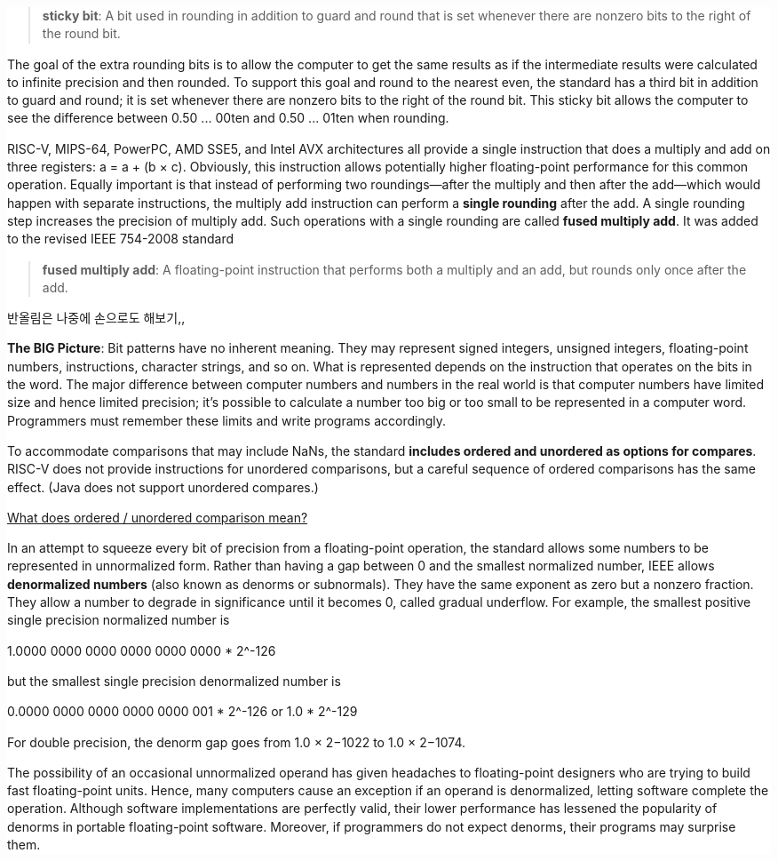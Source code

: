 > **sticky bit**: A bit used in rounding in addition to guard and round that is set whenever there are nonzero bits to the right of the round bit.

The goal of the extra rounding bits is to allow the computer to get the same results as if the intermediate results were calculated to infinite precision and then rounded. To support this goal and round to the nearest even, the standard has a third bit in addition to guard and round; it is set whenever there are nonzero bits to the right of the round bit. This sticky bit allows the computer to see the difference between 0.50 ... 00ten and 0.50 ... 01ten when rounding.

RISC-V, MIPS-64, PowerPC, AMD SSE5, and Intel AVX architectures all provide a single instruction that does a multiply and add on three registers: a = a + (b × c). Obviously, this instruction allows potentially higher floating-point performance for this common operation. Equally important is that instead of performing two roundings—after the multiply and then after the add—which would happen with separate instructions, the multiply add instruction can perform a **single rounding** after the add. A single rounding step increases the precision of multiply add. Such operations with a single rounding are called **fused multiply add**. It was added to the revised IEEE 754-2008 standard

> **fused multiply add**: A floating-point instruction that performs both a multiply and an add, but rounds only once after the add.

반올림은 나중에 손으로도 해보기,,

**The BIG Picture**: Bit patterns have no inherent meaning. They may represent signed integers, unsigned integers, floating-point numbers, instructions, character strings, and so on. What is represented depends on the instruction that operates on the bits in the word. The major difference between computer numbers and numbers in the real world is that computer numbers have limited size and hence limited precision; it’s possible to calculate a number too big or too small to be represented in a computer word. Programmers must remember these limits and write programs accordingly.

To accommodate comparisons that may include NaNs, the standard **includes ordered and unordered as options for compares**. RISC-V does not provide instructions for unordered comparisons, but a careful sequence of ordered comparisons has the same effect. (Java does not support unordered compares.)

[What does ordered / unordered comparison mean?](https://stackoverflow.com/questions/8627331/what-does-ordered-unordered-comparison-mean)

In an attempt to squeeze every bit of precision from a floating-point operation, the standard allows some numbers to be represented in unnormalized form. Rather than having a gap between 0 and the smallest normalized number, IEEE allows **denormalized numbers** (also known as denorms or subnormals). They have the same exponent as zero but a nonzero fraction. They allow a number to degrade in significance until it becomes 0, called gradual underflow. For example, the smallest positive single precision normalized number is

1.0000 0000 0000 0000 0000 0000 \* 2^-126

but the smallest single precision denormalized number is

0.0000 0000 0000 0000 0000 001 \* 2^-126 or 1.0 \* 2^-129

For double precision, the denorm gap goes from 1.0 × 2−1022 to 1.0 × 2−1074.

The possibility of an occasional unnormalized operand has given headaches to floating-point designers who are trying to build fast floating-point units. Hence, many computers cause an exception if an operand is denormalized, letting software complete the operation. Although software implementations are perfectly valid, their lower performance has lessened the popularity of denorms in portable floating-point software. Moreover, if programmers do not expect denorms, their programs may surprise them.
